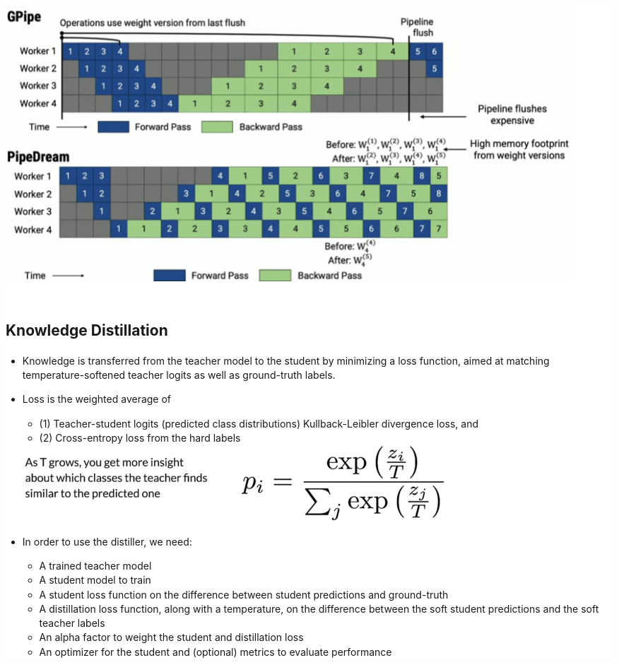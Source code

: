   <img src="image/image010.png" width="800"/>

<br>
<br>

## Knowledge Distillation

- Knowledge is transferred from the teacher model to the student by minimizing a loss function, aimed at matching temperature-softened teacher logits as well as ground-truth labels.
- Loss is the weighted average of
  - (1) Teacher-student logits (predicted class distributions) Kullback-Leibler divergence loss, and
  - (2) Cross-entropy loss from the hard labels

  <img src="image/image011.png" width="600"/>
  
- In order to use the distiller, we need:
  - A trained teacher model
  - A student model to train
  - A student loss function on the difference between student predictions and ground-truth
  - A distillation loss function, along with a temperature, on the difference between the soft student predictions and the soft teacher labels
  - An alpha factor to weight the student and distillation loss
  - An optimizer for the student and (optional) metrics to evaluate performance
